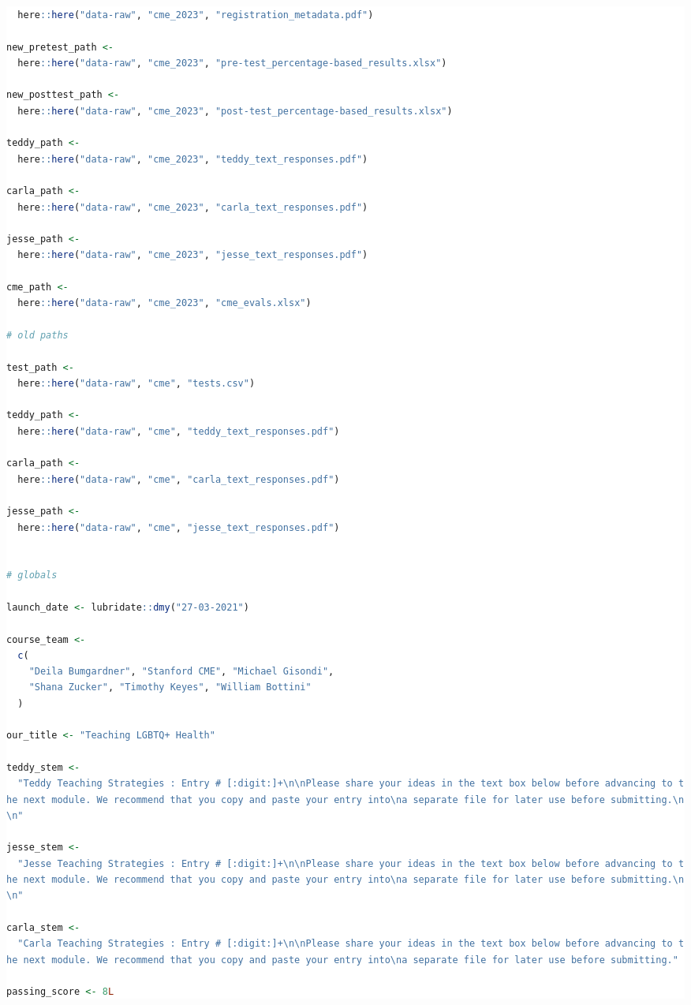 ``` r
  here::here("data-raw", "cme_2023", "registration_metadata.pdf")

new_pretest_path <- 
  here::here("data-raw", "cme_2023", "pre-test_percentage-based_results.xlsx")

new_posttest_path <- 
  here::here("data-raw", "cme_2023", "post-test_percentage-based_results.xlsx")

teddy_path <- 
  here::here("data-raw", "cme_2023", "teddy_text_responses.pdf")

carla_path <- 
  here::here("data-raw", "cme_2023", "carla_text_responses.pdf")

jesse_path <- 
  here::here("data-raw", "cme_2023", "jesse_text_responses.pdf")

cme_path <- 
  here::here("data-raw", "cme_2023", "cme_evals.xlsx")

# old paths

test_path <- 
  here::here("data-raw", "cme", "tests.csv")

teddy_path <- 
  here::here("data-raw", "cme", "teddy_text_responses.pdf")

carla_path <- 
  here::here("data-raw", "cme", "carla_text_responses.pdf")

jesse_path <- 
  here::here("data-raw", "cme", "jesse_text_responses.pdf")


# globals

launch_date <- lubridate::dmy("27-03-2021")

course_team <- 
  c(
    "Deila Bumgardner", "Stanford CME", "Michael Gisondi", 
    "Shana Zucker", "Timothy Keyes", "William Bottini"
  )

our_title <- "Teaching LGBTQ+ Health"

teddy_stem <- 
  "Teddy Teaching Strategies : Entry # [:digit:]+\n\nPlease share your ideas in the text box below before advancing to the next module. We recommend that you copy and paste your entry into\na separate file for later use before submitting.\n\n"

jesse_stem <- 
  "Jesse Teaching Strategies : Entry # [:digit:]+\n\nPlease share your ideas in the text box below before advancing to the next module. We recommend that you copy and paste your entry into\na separate file for later use before submitting.\n\n"

carla_stem <- 
  "Carla Teaching Strategies : Entry # [:digit:]+\n\nPlease share your ideas in the text box below before advancing to the next module. We recommend that you copy and paste your entry into\na separate file for later use before submitting."

passing_score <- 8L
```